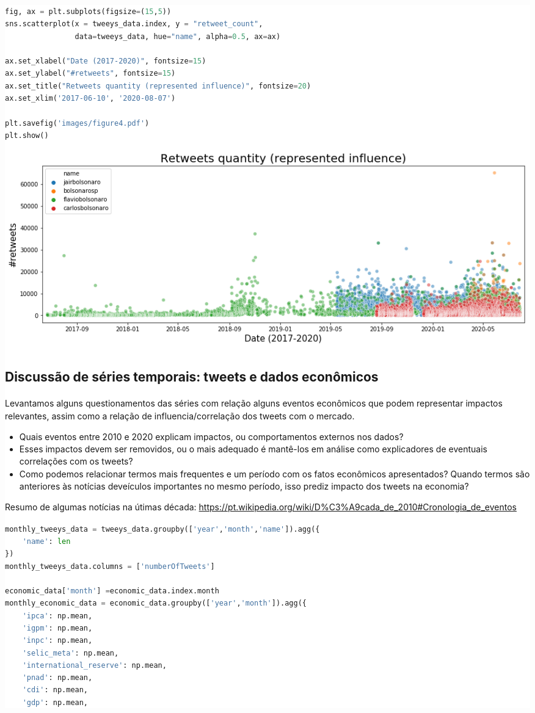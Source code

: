
```python
fig, ax = plt.subplots(figsize=(15,5))
sns.scatterplot(x = tweeys_data.index, y = "retweet_count",
                data=tweeys_data, hue="name", alpha=0.5, ax=ax)

ax.set_xlabel("Date (2017-2020)", fontsize=15)
ax.set_ylabel("#retweets", fontsize=15)
ax.set_title("Retweets quantity (represented influence)", fontsize=20)
ax.set_xlim('2017-06-10', '2020-08-07')

plt.savefig('images/figure4.pdf')
plt.show()
```

![png](output_16_1.png)


## Discussão de séries temporais: tweets e dados econômicos

Levantamos alguns questionamentos das séries com relação alguns eventos econômicos que podem representar impactos relevantes, assim como a relação de influencia/correlação dos tweets com o mercado.

* Quais eventos entre 2010 e 2020 explicam impactos, ou comportamentos externos nos dados?
* Esses impactos devem ser removidos, ou o mais adequado é mantê-los em análise como explicadores de eventuais correlações com os tweets?
* Como podemos relacionar termos mais frequentes e um período com os fatos econômicos apresentados? Quando termos são anteriores às notícias deveículos importantes no mesmo período, isso prediz impacto dos tweets na economia?

Resumo de algumas notícias na útimas década: https://pt.wikipedia.org/wiki/D%C3%A9cada_de_2010#Cronologia_de_eventos


```python
monthly_tweeys_data = tweeys_data.groupby(['year','month','name']).agg({
    'name': len
})
monthly_tweeys_data.columns = ['numberOfTweets']

economic_data['month'] =economic_data.index.month
monthly_economic_data = economic_data.groupby(['year','month']).agg({
    'ipca': np.mean,
    'igpm': np.mean,
    'inpc': np.mean,
    'selic_meta': np.mean,
    'international_reserve': np.mean,
    'pnad': np.mean,
    'cdi': np.mean,
    'gdp': np.mean,
```